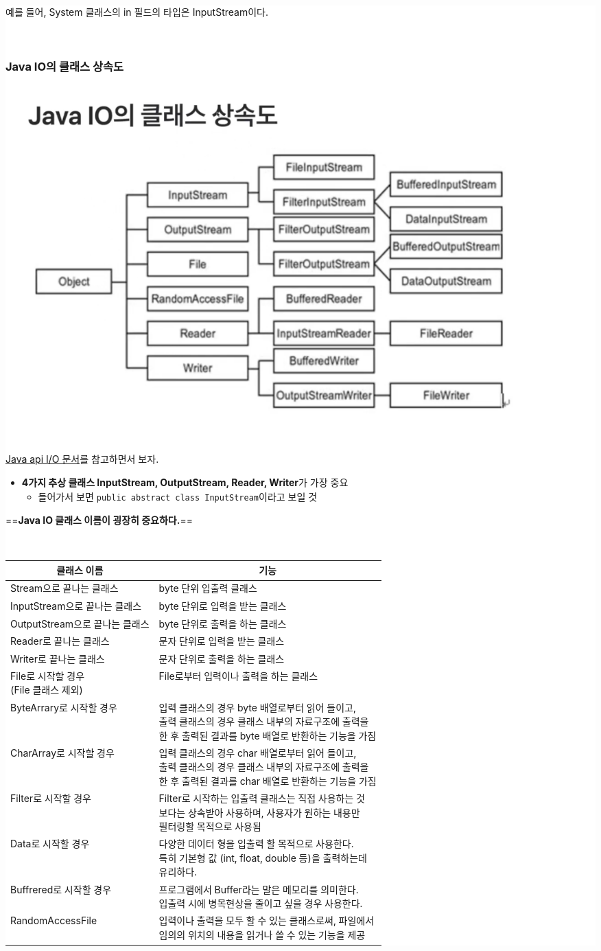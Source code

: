 예를 들어, System 클래스의 in 필드의 타입은 InputStream이다.

<br>

### Java IO의 클래스 상속도

![](brain/image/fun-java09-2.png)

<a href='https://docs.oracle.com/javase/7/docs/api/java/io/package-summary.html' target='_blank'>Java api I/O 문서</a>를 참고하면서 보자.

- **4가지 추상 클래스 InputStream, OutputStream, Reader, Writer**가 가장 중요
	- 들어가서 보면 `public abstract class InputStream`이라고 보일 것

==**Java IO 클래스 이름이 굉장히 중요하다.**==

<br>

| 클래스 이름                                | 기능                                                                                                                                                              |
| ------------------------------------------ | ----------------------------------------------------------------------------------------------------------------------------------------------------------------- |
| Stream으로 끝나는 클래스                   | byte 단위 입출력 클래스                                                                                                                                           |
| InputStream으로 끝나는 클래스              | byte 단위로 입력을 받는 클래스                                                                                                                                    |
| OutputStream으로 끝나는 클래스             | byte 단위로 출력을 하는 클래스                                                                                                                                    |
| Reader로 끝나는 클래스                     | 문자 단위로 입력을 받는 클래스                                                                                                                                    |
| Writer로 끝나는 클래스                     | 문자 단위로 출력을 하는 클래스                                                                                                                                    |
| File로 시작할 경우 <br> (File 클래스 제외) | File로부터 입력이나 출력을 하는 클래스                                                                                                                            |
| ByteArrary로 시작할 경우                   | 입력 클래스의 경우 byte 배열로부터 읽어 들이고, <br> 출력 클래스의 경우 클래스 내부의 자료구조에 출력을 <br> 한 후 출력된 결과를 byte 배열로 반환하는 기능을 가짐 |
| CharArray로 시작할 경우                    | 입력 클래스의 경우 char 배열로부터 읽어 들이고, <br> 출력 클래스의 경우 클래스 내부의 자료구조에 출력을 <br> 한 후 출력된 결과를 char 배열로 반환하는 기능을 가짐 |
| Filter로 시작할 경우                       | Filter로 시작하는 입출력 클래스는 직접 사용하는 것 <br> 보다는 상속받아 사용하며, 사용자가 원하는 내용만 <br> 필터링할 목적으로 사용됨                            |
| Data로 시작할 경우                         | 다양한 데이터 형을 입출력 할 목적으로 사용한다. <br> 특히 기본형 값 (int, float, double 등)을 출력하는데 <br> 유리하다.                                           |
| Buffrered로 시작할 경우                    | 프로그램에서 Buffer라는 말은 메모리를 의미한다. <br> 입출력 시에 병목현상을 줄이고 싶을 경우 사용한다.                                                            |
| RandomAccessFile                           | 입력이나 출력을 모두 할 수 있는 클래스로써, 파일에서 <br> 임의의 위치의 내용을 읽거나 쓸 수 있는 기능을 제공                                                                                                                                                                  |